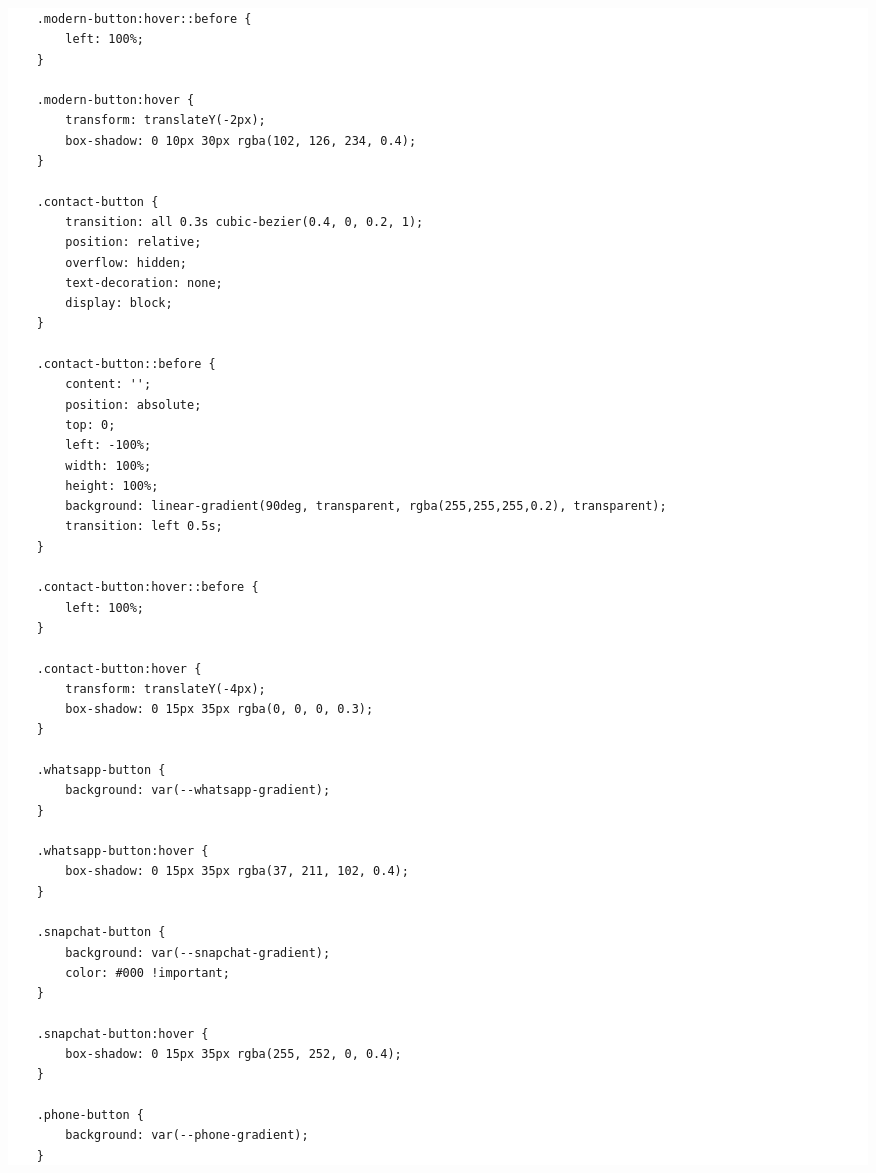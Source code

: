         .modern-button:hover::before {
            left: 100%;
        }
        
        .modern-button:hover {
            transform: translateY(-2px);
            box-shadow: 0 10px 30px rgba(102, 126, 234, 0.4);
        }
        
        .contact-button {
            transition: all 0.3s cubic-bezier(0.4, 0, 0.2, 1);
            position: relative;
            overflow: hidden;
            text-decoration: none;
            display: block;
        }
        
        .contact-button::before {
            content: '';
            position: absolute;
            top: 0;
            left: -100%;
            width: 100%;
            height: 100%;
            background: linear-gradient(90deg, transparent, rgba(255,255,255,0.2), transparent);
            transition: left 0.5s;
        }
        
        .contact-button:hover::before {
            left: 100%;
        }
        
        .contact-button:hover {
            transform: translateY(-4px);
            box-shadow: 0 15px 35px rgba(0, 0, 0, 0.3);
        }
        
        .whatsapp-button {
            background: var(--whatsapp-gradient);
        }
        
        .whatsapp-button:hover {
            box-shadow: 0 15px 35px rgba(37, 211, 102, 0.4);
        }
        
        .snapchat-button {
            background: var(--snapchat-gradient);
            color: #000 !important;
        }
        
        .snapchat-button:hover {
            box-shadow: 0 15px 35px rgba(255, 252, 0, 0.4);
        }
        
        .phone-button {
            background: var(--phone-gradient);
        }
        